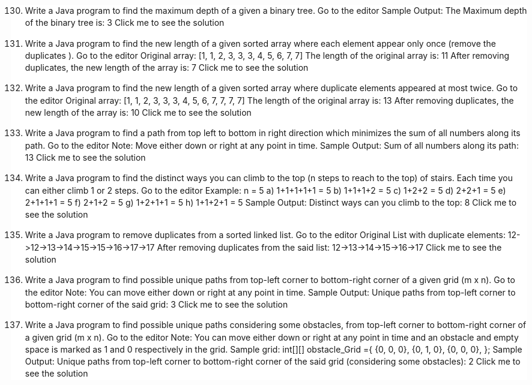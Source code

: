 130. Write a Java program to find the maximum depth of a given a binary tree. Go to the editor
Sample Output: The Maximum depth of the binary tree is: 3
Click me to see the solution

131. Write a Java program to find the new length of a given sorted array where each element appear only once (remove the duplicates ). Go to the editor
Original array: [1, 1, 2, 3, 3, 3, 4, 5, 6, 7, 7] The length of the original array is: 11 After removing duplicates, the new length of the array is: 7
Click me to see the solution

132. Write a Java program to find the new length of a given sorted array where duplicate elements appeared at most twice. Go to the editor
Original array: [1, 1, 2, 3, 3, 3, 4, 5, 6, 7, 7, 7, 7]
The length of the original array is: 13
After removing duplicates, the new length of the array is: 10
Click me to see the solution

133. Write a Java program to find a path from top left to bottom in right direction which minimizes the sum of all numbers along its path. Go to the editor
Note: Move either down or right at any point in time.
Sample Output: Sum of all numbers along its path: 13
Click me to see the solution

134. Write a Java program to find the distinct ways you can climb to the top (n steps to reach to the top) of stairs. Each time you can either climb 1 or 2 steps. Go to the editor
Example: n = 5
a) 1+1+1+1+1 = 5 b) 1+1+1+2 = 5 c) 1+2+2 = 5 d) 2+2+1 = 5 e) 2+1+1+1 = 5 f) 2+1+2 = 5 g) 1+2+1+1 = 5 h) 1+1+2+1 = 5
Sample Output: Distinct ways can you climb to the top: 8
Click me to see the solution

135. Write a Java program to remove duplicates from a sorted linked list. Go to the editor
Original List with duplicate elements:
12->12->13->14->15->15->16->17->17
After removing duplicates from the said list:
12->13->14->15->16->17
Click me to see the solution

136. Write a Java program to find possible unique paths from top-left corner to bottom-right corner of a given grid (m x n). Go to the editor
Note: You can move either down or right at any point in time.
Sample Output: Unique paths from top-left corner to bottom-right corner of the said grid: 3
Click me to see the solution

137. Write a Java program to find possible unique paths considering some obstacles, from top-left corner to bottom-right corner of a given grid (m x n). Go to the editor
Note: You can move either down or right at any point in time and an obstacle and empty space is marked as 1 and 0 respectively in the grid.
Sample grid:
int[][] obstacle_Grid ={
{0, 0, 0},
{0, 1, 0},
{0, 0, 0},
};
Sample Output: Unique paths from top-left corner to bottom-right corner of the said grid (considering some obstacles): 2
Click me to see the solution
